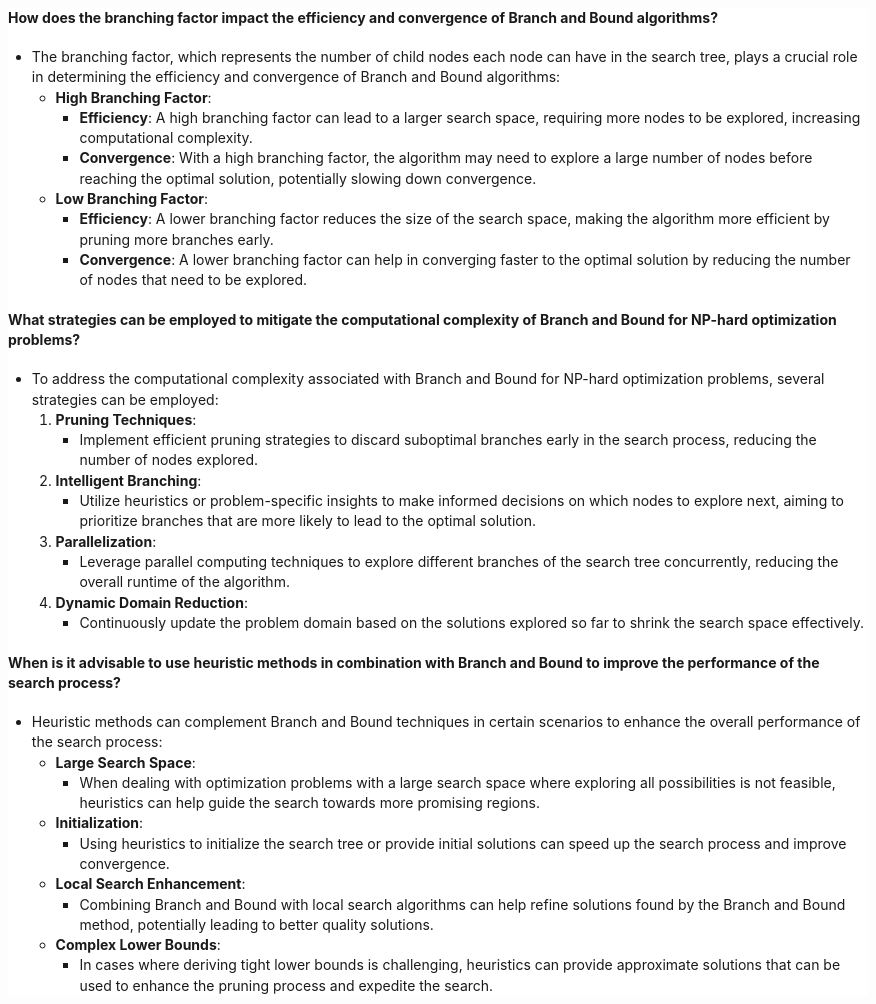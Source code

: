 #### How does the branching factor impact the efficiency and convergence of Branch and Bound algorithms?
- The branching factor, which represents the number of child nodes each node can have in the search tree, plays a crucial role in determining the efficiency and convergence of Branch and Bound algorithms:
    - **High Branching Factor**:
        - **Efficiency**: A high branching factor can lead to a larger search space, requiring more nodes to be explored, increasing computational complexity.
        - **Convergence**: With a high branching factor, the algorithm may need to explore a large number of nodes before reaching the optimal solution, potentially slowing down convergence.
    - **Low Branching Factor**:
        - **Efficiency**: A lower branching factor reduces the size of the search space, making the algorithm more efficient by pruning more branches early.
        - **Convergence**: A lower branching factor can help in converging faster to the optimal solution by reducing the number of nodes that need to be explored.

#### What strategies can be employed to mitigate the computational complexity of Branch and Bound for NP-hard optimization problems?
- To address the computational complexity associated with Branch and Bound for NP-hard optimization problems, several strategies can be employed:
    1. **Pruning Techniques**:
        - Implement efficient pruning strategies to discard suboptimal branches early in the search process, reducing the number of nodes explored.
    2. **Intelligent Branching**:
        - Utilize heuristics or problem-specific insights to make informed decisions on which nodes to explore next, aiming to prioritize branches that are more likely to lead to the optimal solution.
    3. **Parallelization**:
        - Leverage parallel computing techniques to explore different branches of the search tree concurrently, reducing the overall runtime of the algorithm.
    4. **Dynamic Domain Reduction**:
        - Continuously update the problem domain based on the solutions explored so far to shrink the search space effectively.

#### When is it advisable to use heuristic methods in combination with Branch and Bound to improve the performance of the search process?
- Heuristic methods can complement Branch and Bound techniques in certain scenarios to enhance the overall performance of the search process:
    - **Large Search Space**:
        - When dealing with optimization problems with a large search space where exploring all possibilities is not feasible, heuristics can help guide the search towards more promising regions.
    - **Initialization**:
        - Using heuristics to initialize the search tree or provide initial solutions can speed up the search process and improve convergence.
    - **Local Search Enhancement**:
        - Combining Branch and Bound with local search algorithms can help refine solutions found by the Branch and Bound method, potentially leading to better quality solutions.
    - **Complex Lower Bounds**:
        - In cases where deriving tight lower bounds is challenging, heuristics can provide approximate solutions that can be used to enhance the pruning process and expedite the search.
